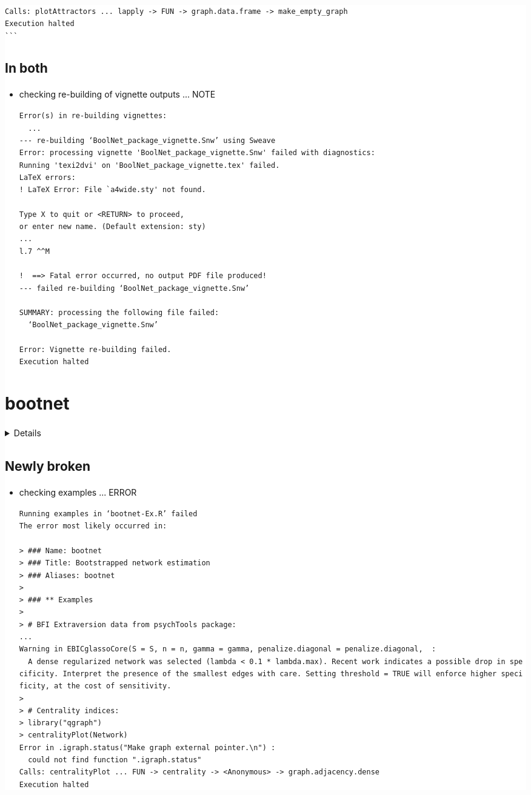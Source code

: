     Calls: plotAttractors ... lapply -> FUN -> graph.data.frame -> make_empty_graph
    Execution halted
    ```

## In both

*   checking re-building of vignette outputs ... NOTE
    ```
    Error(s) in re-building vignettes:
      ...
    --- re-building ‘BoolNet_package_vignette.Snw’ using Sweave
    Error: processing vignette 'BoolNet_package_vignette.Snw' failed with diagnostics:
    Running 'texi2dvi' on 'BoolNet_package_vignette.tex' failed.
    LaTeX errors:
    ! LaTeX Error: File `a4wide.sty' not found.
    
    Type X to quit or <RETURN> to proceed,
    or enter new name. (Default extension: sty)
    ...
    l.7 ^^M
           
    !  ==> Fatal error occurred, no output PDF file produced!
    --- failed re-building ‘BoolNet_package_vignette.Snw’
    
    SUMMARY: processing the following file failed:
      ‘BoolNet_package_vignette.Snw’
    
    Error: Vignette re-building failed.
    Execution halted
    ```

# bootnet

<details></details>

## Newly broken

*   checking examples ... ERROR
    ```
    Running examples in ‘bootnet-Ex.R’ failed
    The error most likely occurred in:
    
    > ### Name: bootnet
    > ### Title: Bootstrapped network estimation
    > ### Aliases: bootnet
    > 
    > ### ** Examples
    > 
    > # BFI Extraversion data from psychTools package:
    ...
    Warning in EBICglassoCore(S = S, n = n, gamma = gamma, penalize.diagonal = penalize.diagonal,  :
      A dense regularized network was selected (lambda < 0.1 * lambda.max). Recent work indicates a possible drop in specificity. Interpret the presence of the smallest edges with care. Setting threshold = TRUE will enforce higher specificity, at the cost of sensitivity.
    > 
    > # Centrality indices:
    > library("qgraph")
    > centralityPlot(Network)
    Error in .igraph.status("Make graph external pointer.\n") : 
      could not find function ".igraph.status"
    Calls: centralityPlot ... FUN -> centrality -> <Anonymous> -> graph.adjacency.dense
    Execution halted
    ```
